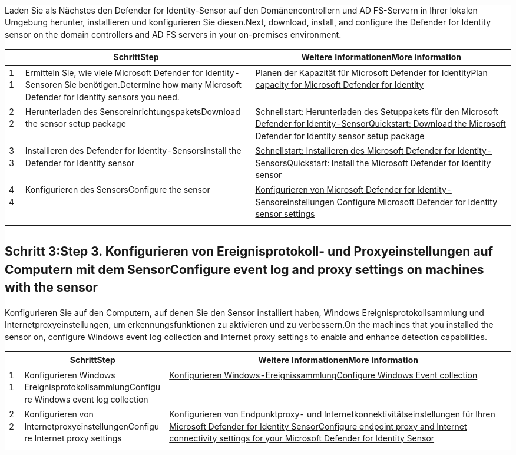 <span data-ttu-id="b3561-127">Laden Sie als Nächstes den Defender for Identity-Sensor auf den Domänencontrollern und AD FS-Servern in Ihrer lokalen Umgebung herunter, installieren und konfigurieren Sie diesen.</span><span class="sxs-lookup"><span data-stu-id="b3561-127">Next, download, install, and configure the Defender for Identity sensor on the domain controllers and AD FS servers in your on-premises environment.</span></span>

|  |<span data-ttu-id="b3561-128">Schritt</span><span class="sxs-lookup"><span data-stu-id="b3561-128">Step</span></span>     |<span data-ttu-id="b3561-129">Weitere Informationen</span><span class="sxs-lookup"><span data-stu-id="b3561-129">More information</span></span>  |
|---------|---------|---------|
|<span data-ttu-id="b3561-130">1</span><span class="sxs-lookup"><span data-stu-id="b3561-130">1</span></span>     | <span data-ttu-id="b3561-131">Ermitteln Sie, wie viele Microsoft Defender for Identity-Sensoren Sie benötigen.</span><span class="sxs-lookup"><span data-stu-id="b3561-131">Determine how many Microsoft Defender for Identity sensors you need.</span></span>        | [<span data-ttu-id="b3561-132">Planen der Kapazität für Microsoft Defender for Identity</span><span class="sxs-lookup"><span data-stu-id="b3561-132">Plan capacity for Microsoft Defender for Identity</span></span>](/defender-for-identity/capacity-planning)   |
|<span data-ttu-id="b3561-133">2</span><span class="sxs-lookup"><span data-stu-id="b3561-133">2</span></span>     | <span data-ttu-id="b3561-134">Herunterladen des Sensoreinrichtungspakets</span><span class="sxs-lookup"><span data-stu-id="b3561-134">Download the sensor setup package</span></span>  |  [<span data-ttu-id="b3561-135">Schnellstart: Herunterladen des Setuppakets für den Microsoft Defender for Identity-Sensor</span><span class="sxs-lookup"><span data-stu-id="b3561-135">Quickstart: Download the Microsoft Defender for Identity sensor setup package</span></span>](/defender-for-identity/install-step3)   |
|<span data-ttu-id="b3561-136">3</span><span class="sxs-lookup"><span data-stu-id="b3561-136">3</span></span>     | <span data-ttu-id="b3561-137">Installieren des Defender for Identity-Sensors</span><span class="sxs-lookup"><span data-stu-id="b3561-137">Install the Defender for Identity sensor</span></span>    |  [<span data-ttu-id="b3561-138">Schnellstart: Installieren des Microsoft Defender for Identity-Sensors</span><span class="sxs-lookup"><span data-stu-id="b3561-138">Quickstart: Install the Microsoft Defender for Identity sensor</span></span>](/defender-for-identity/install-step4)       |
|<span data-ttu-id="b3561-139">4 </span><span class="sxs-lookup"><span data-stu-id="b3561-139">4</span></span>     | <span data-ttu-id="b3561-140">Konfigurieren des Sensors</span><span class="sxs-lookup"><span data-stu-id="b3561-140">Configure the sensor</span></span>       |  [<span data-ttu-id="b3561-141">Konfigurieren von Microsoft Defender for Identity-Sensoreinstellungen </span><span class="sxs-lookup"><span data-stu-id="b3561-141">Configure Microsoft Defender for Identity sensor settings </span></span>](/defender-for-identity/install-step5)   |
|   |         |         |

## <a name="step-3-configure-event-log-and-proxy-settings-on-machines-with-the-sensor"></a><span data-ttu-id="b3561-142">Schritt 3:</span><span class="sxs-lookup"><span data-stu-id="b3561-142">Step 3.</span></span> <span data-ttu-id="b3561-143">Konfigurieren von Ereignisprotokoll- und Proxyeinstellungen auf Computern mit dem Sensor</span><span class="sxs-lookup"><span data-stu-id="b3561-143">Configure event log and proxy settings on machines with the sensor</span></span>

<span data-ttu-id="b3561-144">Konfigurieren Sie auf den Computern, auf denen Sie den Sensor installiert haben, Windows Ereignisprotokollsammlung und Internetproxyeinstellungen, um erkennungsfunktionen zu aktivieren und zu verbessern.</span><span class="sxs-lookup"><span data-stu-id="b3561-144">On the machines that you installed the sensor on, configure Windows event log collection and Internet proxy settings to enable and enhance detection capabilities.</span></span>

|  |<span data-ttu-id="b3561-145">Schritt</span><span class="sxs-lookup"><span data-stu-id="b3561-145">Step</span></span>     |<span data-ttu-id="b3561-146">Weitere Informationen</span><span class="sxs-lookup"><span data-stu-id="b3561-146">More information</span></span>  |
|---------|---------|---------|
|<span data-ttu-id="b3561-147">1</span><span class="sxs-lookup"><span data-stu-id="b3561-147">1</span></span>     | <span data-ttu-id="b3561-148">Konfigurieren Windows Ereignisprotokollsammlung</span><span class="sxs-lookup"><span data-stu-id="b3561-148">Configure Windows event log collection</span></span>         | [<span data-ttu-id="b3561-149">Konfigurieren Windows-Ereignissammlung</span><span class="sxs-lookup"><span data-stu-id="b3561-149">Configure Windows Event collection</span></span>](/defender-for-identity/configure-windows-event-collection)        |
|<span data-ttu-id="b3561-150">2</span><span class="sxs-lookup"><span data-stu-id="b3561-150">2</span></span>     | <span data-ttu-id="b3561-151">Konfigurieren von Internetproxyeinstellungen</span><span class="sxs-lookup"><span data-stu-id="b3561-151">Configure Internet proxy settings</span></span>        | [<span data-ttu-id="b3561-152">Konfigurieren von Endpunktproxy- und Internetkonnektivitätseinstellungen für Ihren Microsoft Defender for Identity Sensor</span><span class="sxs-lookup"><span data-stu-id="b3561-152">Configure endpoint proxy and Internet connectivity settings for your Microsoft Defender for Identity Sensor</span></span>](/defender-for-identity/configure-proxy)        |
|   |         |         |
